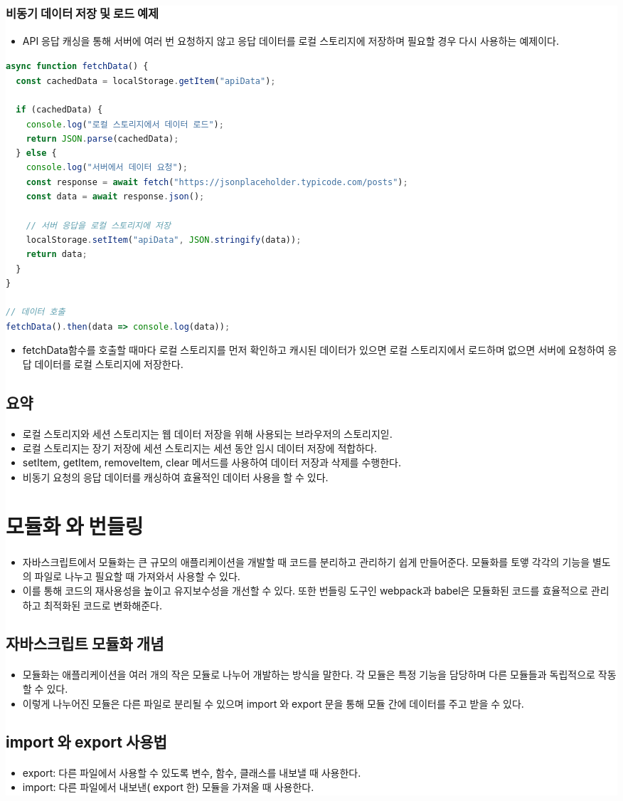### 비동기 데이터 저장 및 로드 예제

- API 응답 캐싱을 통해 서버에 여러 번 요청하지 않고 응답 데이터를 로컬 스토리지에 저장하며 필요할 경우 다시 사용하는 예제이다.
```js
async function fetchData() {
  const cachedData = localStorage.getItem("apiData");

  if (cachedData) {
    console.log("로컬 스토리지에서 데이터 로드");
    return JSON.parse(cachedData);
  } else {
    console.log("서버에서 데이터 요청");
    const response = await fetch("https://jsonplaceholder.typicode.com/posts");
    const data = await response.json();

    // 서버 응답을 로컬 스토리지에 저장
    localStorage.setItem("apiData", JSON.stringify(data));
    return data;
  }
}

// 데이터 호출
fetchData().then(data => console.log(data));
```
 - fetchData함수를 호출할 때마다 로컬 스토리지를 먼저 확인하고 캐시된 데이터가 있으면 로컬 스토리지에서 로드하며 없으면 서버에 요청하여 응답 데이터를 로컬 스토리지에 저장한다.

## 요약

- 로컬 스토리지와 세션 스토리지는 웹 데이터 저장을 위해 사용되는 브라우저의 스토리지읻.
- 로컬 스토리지는 장기 저장에 세션 스토리지는 세션 동안 임시 데이터 저장에 적합하다.
- setItem, getItem, removeItem, clear 메서드를 사용하여 데이터 저장과 삭제를 수행한다.
- 비동기 요청의 응답 데이터를 캐싱하여 효율적인 데이터 사용을 할 수 있다.


# 모듈화 와 번들링

- 자바스크립트에서 모듈화는 큰 규모의 애플리케이션을 개발할 때 코드를 분리하고 관리하기 쉽게 만들어준다. 모듈화를 토앻 각각의 기능을 별도의 파일로 나누고 필요할 때 가져와서 사용할 수 있다.
- 이를 통해 코드의 재사용성을 높이고 유지보수성을 개선할 수 있다. 또한 번들링 도구인 webpack과 babel은 모듈화된 코드를 효율적으로 관리하고 최적화된 코드로 변화해준다.

## 자바스크립트 모듈화 개념

- 모듈화는 애플리케이션을 여러 개의 작은 모듈로 나누어 개발하는 방식을 말한다. 각 모듈은 특정 기능을 담당하며 다른 모듈들과 독립적으로 작동할 수 있다.
- 이렇게 나누어진 모듈은 다른 파일로 분리될 수 있으며 import 와 export 문을 통해 모듈 간에 데이터를 주고 받을 수 있다.

## import 와 export 사용법

- export: 다른 파일에서 사용할 수 있도록 변수, 함수, 클래스를 내보낼 때 사용한다.
- import: 다른 파일에서 내보낸( export 한) 모듈을 가져올 때 사용한다.
